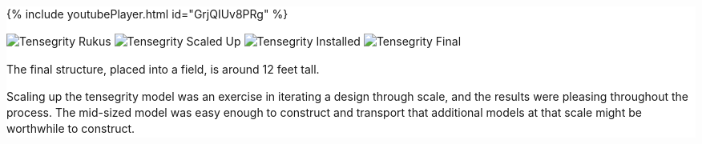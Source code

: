 {% include youtubePlayer.html id="GrjQIUv8PRg" %}

<img src="https://s3.amazonaws.com/com-federalforge-repository/public/artist/tensegrity/RY_CountryClub_Rukus.jpg" width="640" alt="Tensegrity Rukus">

<img src="https://s3.amazonaws.com/com-federalforge-repository/public/artist/tensegrity/RY_CountryClub_47.jpg" width="640" alt="Tensegrity Scaled Up">

<img src="https://s3.amazonaws.com/com-federalforge-repository/public/artist/tensegrity/RY_RaytraceFountain_22.jpg" width="640" alt="Tensegrity Installed">

<img src="https://s3.amazonaws.com/com-federalforge-repository/public/artist/tensegrity/RY_RaytraceFountain_4.jpg" width="640" alt="Tensegrity Final">

The final structure, placed into a field, is around 12 feet tall.  

Scaling up the tensegrity model was an exercise in iterating a design through scale, and the results were pleasing throughout the process.  The mid-sized model was easy enough to construct and transport that additional models at that scale might be worthwhile to construct.



